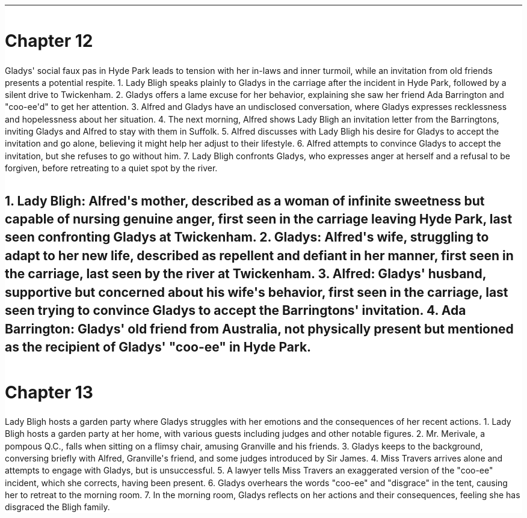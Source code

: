 ----------------
# Chapter 12
<synopsis>
Gladys' social faux pas in Hyde Park leads to tension with her in-laws and inner turmoil, while an invitation from old friends presents a potential respite.
</synopsis>

<events>
1. Lady Bligh speaks plainly to Gladys in the carriage after the incident in Hyde Park, followed by a silent drive to Twickenham.
2. Gladys offers a lame excuse for her behavior, explaining she saw her friend Ada Barrington and "coo-ee'd" to get her attention.
3. Alfred and Gladys have an undisclosed conversation, where Gladys expresses recklessness and hopelessness about her situation.
4. The next morning, Alfred shows Lady Bligh an invitation letter from the Barringtons, inviting Gladys and Alfred to stay with them in Suffolk.
5. Alfred discusses with Lady Bligh his desire for Gladys to accept the invitation and go alone, believing it might help her adjust to their lifestyle.
6. Alfred attempts to convince Gladys to accept the invitation, but she refuses to go without him.
7. Lady Bligh confronts Gladys, who expresses anger at herself and a refusal to be forgiven, before retreating to a quiet spot by the river.
</events>

<characters>1. Lady Bligh: Alfred's mother, described as a woman of infinite sweetness but capable of nursing genuine anger, first seen in the carriage leaving Hyde Park, last seen confronting Gladys at Twickenham.
2. Gladys: Alfred's wife, struggling to adapt to her new life, described as repellent and defiant in her manner, first seen in the carriage, last seen by the river at Twickenham.
3. Alfred: Gladys' husband, supportive but concerned about his wife's behavior, first seen in the carriage, last seen trying to convince Gladys to accept the Barringtons' invitation.
4. Ada Barrington: Gladys' old friend from Australia, not physically present but mentioned as the recipient of Gladys' "coo-ee" in Hyde Park.</characters>
----------------
# Chapter 13
<synopsis>
Lady Bligh hosts a garden party where Gladys struggles with her emotions and the consequences of her recent actions.
</synopsis>

<events>
1. Lady Bligh hosts a garden party at her home, with various guests including judges and other notable figures.
2. Mr. Merivale, a pompous Q.C., falls when sitting on a flimsy chair, amusing Granville and his friends.
3. Gladys keeps to the background, conversing briefly with Alfred, Granville's friend, and some judges introduced by Sir James.
4. Miss Travers arrives alone and attempts to engage with Gladys, but is unsuccessful.
5. A lawyer tells Miss Travers an exaggerated version of the "coo-ee" incident, which she corrects, having been present.
6. Gladys overhears the words "coo-ee" and "disgrace" in the tent, causing her to retreat to the morning room.
7. In the morning room, Gladys reflects on her actions and their consequences, feeling she has disgraced the Bligh family.
</events>
